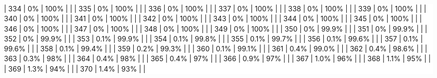 | 334 | 0% | 100% |  |
| 335 | 0% | 100% |  |
| 336 | 0% | 100% |  |
| 337 | 0% | 100% |  |
| 338 | 0% | 100% |  |
| 339 | 0% | 100% |  |
| 340 | 0% | 100% |  |
| 341 | 0% | 100% |  |
| 342 | 0% | 100% |  |
| 343 | 0% | 100% |  |
| 344 | 0% | 100% |  |
| 345 | 0% | 100% |  |
| 346 | 0% | 100% |  |
| 347 | 0% | 100% |  |
| 348 | 0% | 100% |  |
| 349 | 0% | 100% |  |
| 350 | 0% | 99.9% |  |
| 351 | 0% | 99.9% |  |
| 352 | 0% | 99.9% |  |
| 353 | 0.1% | 99.9% |  |
| 354 | 0.1% | 99.8% |  |
| 355 | 0.1% | 99.7% |  |
| 356 | 0.1% | 99.6% |  |
| 357 | 0.1% | 99.6% |  |
| 358 | 0.1% | 99.4% |  |
| 359 | 0.2% | 99.3% |  |
| 360 | 0.1% | 99.1% |  |
| 361 | 0.4% | 99.0% |  |
| 362 | 0.4% | 98.6% |  |
| 363 | 0.3% | 98% |  |
| 364 | 0.4% | 98% |  |
| 365 | 0.4% | 97% |  |
| 366 | 0.9% | 97% |  |
| 367 | 1.0% | 96% |  |
| 368 | 1.1% | 95% |  |
| 369 | 1.3% | 94% |  |
| 370 | 1.4% | 93% |  |